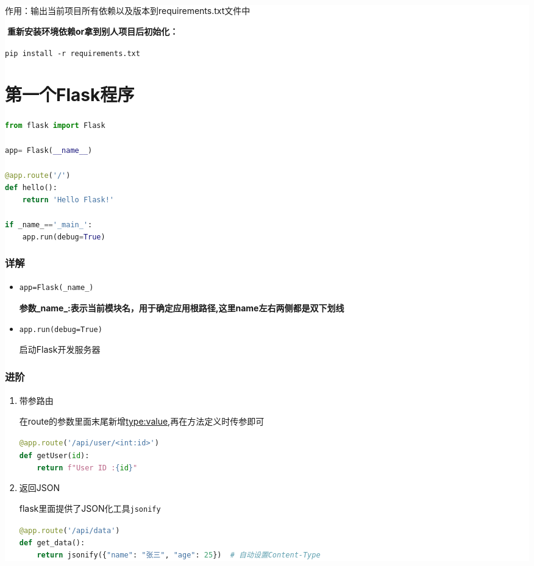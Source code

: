    作用：输出当前项目所有依赖以及版本到requirements.txt文件中

​	**重新安装环境依赖or拿到别人项目后初始化：**

```
pip install -r requirements.txt
```





# 第一个Flask程序



```python
from flask import Flask

app= Flask(__name__)

@app.route('/')
def hello():
    return 'Hello Flask!'

if _name_=='_main_':
    app.run(debug=True)
```

### 详解

* `app=Flask(_name_)`

  **参数_name_:**表示当前模块名，用于确定应用根路径,这里name左右两侧都是**双下划线**

* `app.run(debug=True)`

  启动Flask开发服务器

### 进阶

1. 带参路由

   在route的参数里面末尾新增<type:value>,再在方法定义时传参即可

   ```python
   @app.route('/api/user/<int:id>')
   def getUser(id):
       return f"User ID :{id}"
   ```

2. 返回JSON

   flask里面提供了JSON化工具`jsonify`

   ```python
   @app.route('/api/data')
   def get_data():
       return jsonify({"name": "张三", "age": 25})  # 自动设置Content-Type
   ```
